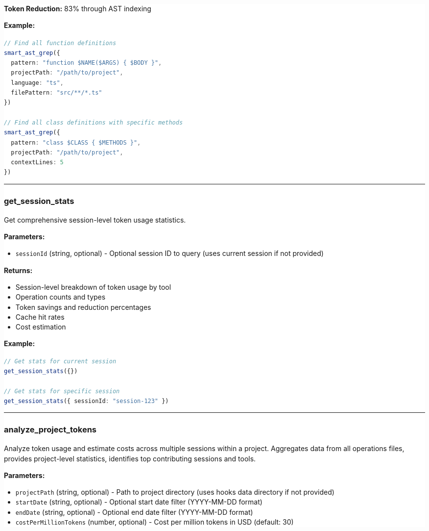 **Token Reduction:** 83% through AST indexing

**Example:**
```typescript
// Find all function definitions
smart_ast_grep({
  pattern: "function $NAME($ARGS) { $BODY }",
  projectPath: "/path/to/project",
  language: "ts",
  filePattern: "src/**/*.ts"
})

// Find all class definitions with specific methods
smart_ast_grep({
  pattern: "class $CLASS { $METHODS }",
  projectPath: "/path/to/project",
  contextLines: 5
})
```

---

### get_session_stats

Get comprehensive session-level token usage statistics.

**Parameters:**
- `sessionId` (string, optional) - Optional session ID to query (uses current session if not provided)

**Returns:**
- Session-level breakdown of token usage by tool
- Operation counts and types
- Token savings and reduction percentages
- Cache hit rates
- Cost estimation

**Example:**
```typescript
// Get stats for current session
get_session_stats({})

// Get stats for specific session
get_session_stats({ sessionId: "session-123" })
```

---

### analyze_project_tokens

Analyze token usage and estimate costs across multiple sessions within a project. Aggregates data from all operations files, provides project-level statistics, identifies top contributing sessions and tools.

**Parameters:**
- `projectPath` (string, optional) - Path to project directory (uses hooks data directory if not provided)
- `startDate` (string, optional) - Optional start date filter (YYYY-MM-DD format)
- `endDate` (string, optional) - Optional end date filter (YYYY-MM-DD format)
- `costPerMillionTokens` (number, optional) - Cost per million tokens in USD (default: 30)
